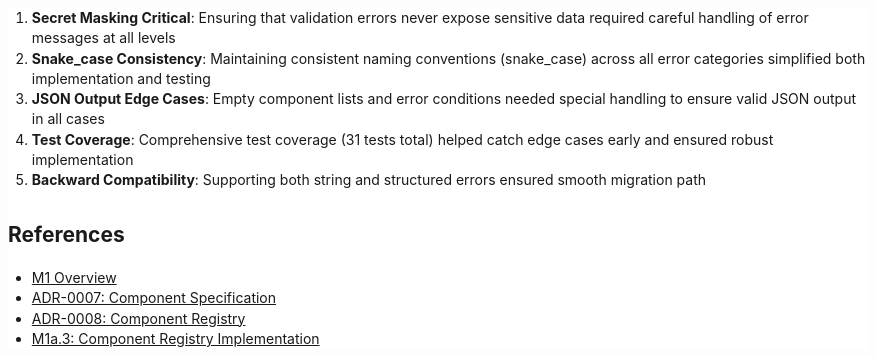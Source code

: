 1. **Secret Masking Critical**: Ensuring that validation errors never expose sensitive data required careful handling of error messages at all levels
2. **Snake_case Consistency**: Maintaining consistent naming conventions (snake_case) across all error categories simplified both implementation and testing
3. **JSON Output Edge Cases**: Empty component lists and error conditions needed special handling to ensure valid JSON output in all cases
4. **Test Coverage**: Comprehensive test coverage (31 tests total) helped catch edge cases early and ensured robust implementation
5. **Backward Compatibility**: Supporting both string and structured errors ensured smooth migration path

## References

- [M1 Overview](../milestones/m1-component-registry-and-runner.md)
- [ADR-0007: Component Specification](../adr/0007-component-specification-and-capabilities.md)
- [ADR-0008: Component Registry](../adr/0008-component-registry.md)
- [M1a.3: Component Registry Implementation](./m1a.3-component-registry.md)
